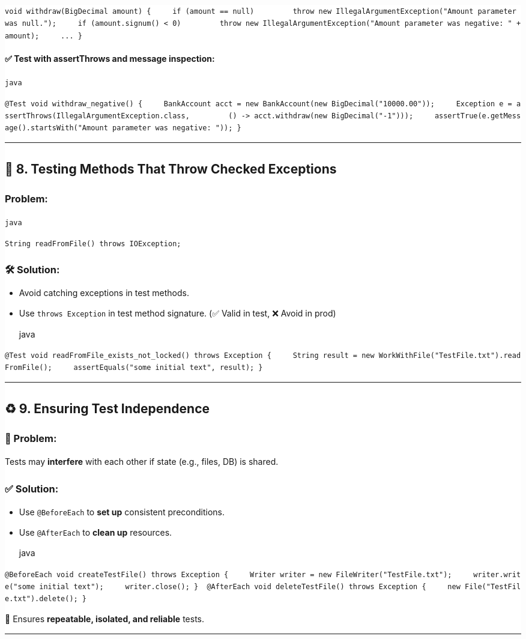 `void withdraw(BigDecimal amount) {     if (amount == null)         throw new IllegalArgumentException("Amount parameter was null.");     if (amount.signum() < 0)         throw new IllegalArgumentException("Amount parameter was negative: " + amount);     ... }`

#### ✅ Test with assertThrows and message inspection:
	
	java
	
`@Test void withdraw_negative() {     BankAccount acct = new BankAccount(new BigDecimal("10000.00"));     Exception e = assertThrows(IllegalArgumentException.class,         () -> acct.withdraw(new BigDecimal("-1")));     assertTrue(e.getMessage().startsWith("Amount parameter was negative: ")); }`

---

## 📄 8. Testing Methods That Throw Checked Exceptions

### Problem:
	
	java
	
`String readFromFile() throws IOException;`

### 🛠 Solution:

- Avoid catching exceptions in test methods.
    
- Use `throws Exception` in test method signature. (✅ Valid in test, ❌ Avoid in prod)
    
	java
	
`@Test void readFromFile_exists_not_locked() throws Exception {     String result = new WorkWithFile("TestFile.txt").readFromFile();     assertEquals("some initial text", result); }`

---

## ♻️ 9. Ensuring Test Independence

### 🧼 Problem:

Tests may **interfere** with each other if state (e.g., files, DB) is shared.

### ✅ Solution:

- Use `@BeforeEach` to **set up** consistent preconditions.
    
- Use `@AfterEach` to **clean up** resources.
    
	java
	
`@BeforeEach void createTestFile() throws Exception {     Writer writer = new FileWriter("TestFile.txt");     writer.write("some initial text");     writer.close(); }  @AfterEach void deleteTestFile() throws Exception {     new File("TestFile.txt").delete(); }`

🔐 Ensures **repeatable, isolated, and reliable** tests.

---
